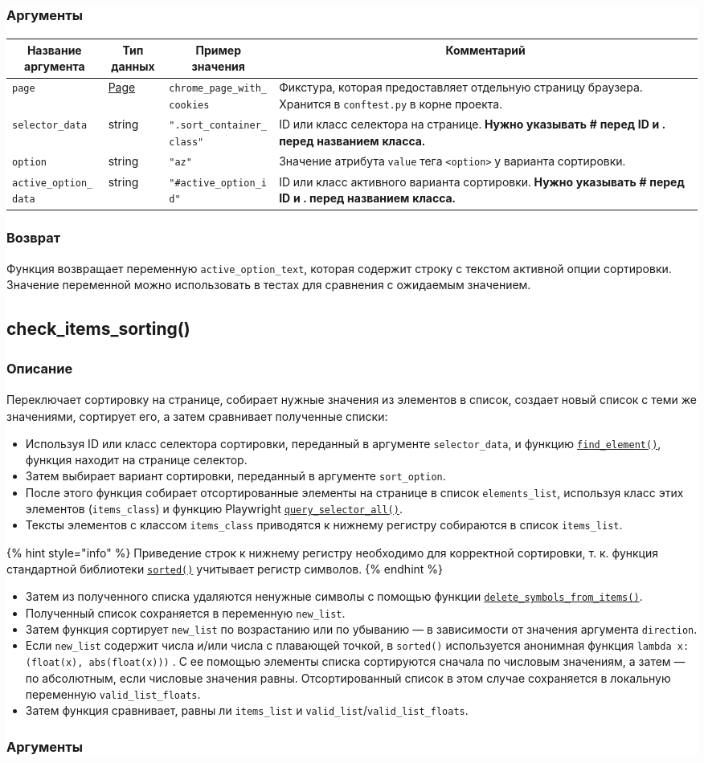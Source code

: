 ### Аргументы

| Название аргумента   | Тип данных                                                | Пример значения            | Комментарий                                                                                            |
| -------------------- | --------------------------------------------------------- | -------------------------- | ------------------------------------------------------------------------------------------------------ |
| `page`               | [Page](https://playwright.dev/python/docs/api/class-page) | `chrome_page_with_cookies` | Фикстура, которая предоставляет отдельную страницу браузера. Хранится в `conftest.py` в корне проекта. |
| `selector_data`      | string                                                    | `".sort_container_class"`  | ID или класс селектора на странице. **Нужно указывать # перед ID и . перед названием класса.**         |
| `option`             | string                                                    | `"az"`                     | Значение атрибута `value` тега `<option>` у варианта сортировки.                                       |
| `active_option_data` | string                                                    | `"#active_option_id"`      | ID или класс активного варианта сортировки. **Нужно указывать # перед ID и . перед названием класса.** |

### Возврат

Функция возвращает переменную `active_option_text`, которая содержит строку с текстом активной опции сортировки. Значение переменной можно использовать в тестах для сравнения с ожидаемым значением.

## check\_items\_sorting()

### Описание

Переключает сортировку на странице, собирает нужные значения из элементов в список, создает новый список с теми же значениями, сортирует его, а затем сравнивает полученные списки:

* Используя ID или класс селектора сортировки, переданный в аргументе `selector_data`, и функцию [`find_element()`](helper_functions.md#find_element), функция находит на странице селектор.
* Затем выбирает вариант сортировки, переданный в аргументе `sort_option`.
* После этого функция собирает отсортированные элементы на странице в список `elements_list`, используя класс этих элементов (`items_class`) и функцию Playwright [`query_selector_all()`](https://playwright.dev/python/docs/api/class-page#page-query-selector-all).
* Тексты элементов с классом `items_class` приводятся к нижнему регистру собираются в список `items_list`.

{% hint style="info" %}
Приведение строк к нижнему регистру необходимо для корректной сортировки, т. к. функция стандартной библиотеки [`sorted()`](https://docs.python.org/3/library/functions.html#sorted) учитывает регистр символов.
{% endhint %}

* Затем из полученного списка удаляются ненужные символы с помощью функции [`delete_symbols_from_items()`](helper_functions.md#delete_symbols_from_items).
* Полученный список сохраняется в переменную `new_list`.
* Затем функция сортирует `new_list` по возрастанию или по убыванию — в зависимости от значения аргумента `direction`.
* Если `new_list` содержит числа и/или числа с плавающей точкой, в `sorted()` используется анонимная функция `lambda x: (float(x), abs(float(x)))` . С ее помощью элементы списка сортируются сначала по числовым значениям, а затем — по абсолютным, если числовые значения равны. Отсортированный список в этом случае сохраняется в локальную переменную `valid_list_floats`.
* &#x20;Затем функция сравнивает, равны ли `items_list` и `valid_list`/`valid_list_floats`.

### Аргументы
